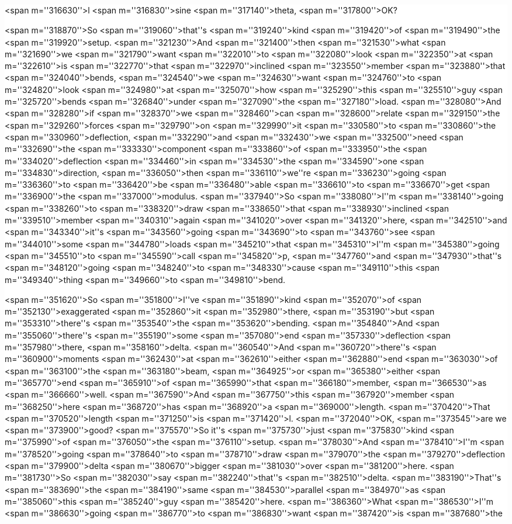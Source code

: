   <span m=''316630''>l</span> <span m=''316830''>sine</span> <span m=''317140''>theta,</span>
  <span m=''317800''>OK?</span> </p><p><span m=''318870''>So</span> <span m=''319060''>that''s</span>
  <span m=''319240''>kind</span> <span m=''319420''>of</span> <span m=''319490''>the</span>
  <span m=''319920''>setup.</span> <span m=''321230''>And</span> <span m=''321400''>then</span>
  <span m=''321530''>what</span> <span m=''321690''>we</span> <span m=''321790''>want</span>
  <span m=''322010''>to</span> <span m=''322080''>look</span> <span m=''322350''>at</span>
  <span m=''322610''>is</span> <span m=''322770''>that</span> <span m=''322970''>inclined</span>
  <span m=''323550''>member</span> <span m=''323880''>that</span> <span m=''324040''>bends,</span>
  <span m=''324540''>we</span> <span m=''324630''>want</span> <span m=''324760''>to</span>
  <span m=''324820''>look</span> <span m=''324980''>at</span> <span m=''325070''>how</span>
  <span m=''325290''>this</span> <span m=''325510''>guy</span> <span m=''325720''>bends</span>
  <span m=''326840''>under</span> <span m=''327090''>the</span> <span m=''327180''>load.</span>
  <span m=''328080''>And</span> <span m=''328280''>if</span> <span m=''328370''>we</span>
  <span m=''328460''>can</span> <span m=''328600''>relate</span> <span m=''329150''>the</span>
  <span m=''329260''>forces</span> <span m=''329790''>on</span> <span m=''329990''>it</span>
  <span m=''330580''>to</span> <span m=''330860''>the</span> <span m=''330960''>deflection,</span>
  <span m=''332290''>and</span> <span m=''332430''>we</span> <span m=''332500''>need</span>
  <span m=''332690''>the</span> <span m=''333330''>component</span> <span m=''333860''>of</span>
  <span m=''333950''>the</span> <span m=''334020''>deflection</span> <span m=''334460''>in</span>
  <span m=''334530''>the</span> <span m=''334590''>one</span> <span m=''334830''>direction,</span>
  <span m=''336050''>then</span> <span m=''336110''>we''re</span> <span m=''336230''>going</span>
  <span m=''336360''>to</span> <span m=''336420''>be</span> <span m=''336480''>able</span>
  <span m=''336610''>to</span> <span m=''336670''>get</span> <span m=''336900''>the</span>
  <span m=''337000''>modulus.</span> <span m=''337940''>So</span> <span m=''338080''>I''m</span>
  <span m=''338140''>going</span> <span m=''338260''>to</span> <span m=''338320''>draw</span>
  <span m=''338650''>that</span> <span m=''338930''>inclined</span> <span m=''339510''>member</span>
  <span m=''340310''>again</span> <span m=''341020''>over</span> <span m=''341320''>here,</span>
  <span m=''342510''>and</span> <span m=''343340''>it''s</span> <span m=''343560''>going</span>
  <span m=''343690''>to</span> <span m=''343760''>see</span> <span m=''344010''>some</span>
  <span m=''344780''>loads</span> <span m=''345210''>that</span> <span m=''345310''>I''m</span>
  <span m=''345380''>going</span> <span m=''345510''>to</span> <span m=''345590''>call</span>
  <span m=''345820''>p,</span> <span m=''347760''>and</span> <span m=''347930''>that''s</span>
  <span m=''348120''>going</span> <span m=''348240''>to</span> <span m=''348330''>cause</span>
  <span m=''349110''>this</span> <span m=''349340''>thing</span> <span m=''349660''>to</span>
  <span m=''349810''>bend.</span> </p><p><span m=''351620''>So</span> <span m=''351800''>I''ve</span>
  <span m=''351890''>kind</span> <span m=''352070''>of</span> <span m=''352130''>exaggerated</span>
  <span m=''352860''>it</span> <span m=''352980''>there,</span> <span m=''353190''>but</span>
  <span m=''353310''>there''s</span> <span m=''353540''>the</span> <span m=''353620''>bending.</span>
  <span m=''354840''>And</span> <span m=''355060''>there''s</span> <span m=''355190''>some</span>
  <span m=''357080''>end</span> <span m=''357330''>deflection</span> <span m=''357980''>there,</span>
  <span m=''358160''>delta.</span> <span m=''360540''>And</span> <span m=''360720''>there''s</span>
  <span m=''360900''>moments</span> <span m=''362430''>at</span> <span m=''362610''>either</span>
  <span m=''362880''>end</span> <span m=''363030''>of</span> <span m=''363100''>the</span>
  <span m=''363180''>beam,</span> <span m=''364925''>or</span> <span m=''365380''>either</span>
  <span m=''365770''>end</span> <span m=''365910''>of</span> <span m=''365990''>that</span>
  <span m=''366180''>member,</span> <span m=''366530''>as</span> <span m=''366660''>well.</span>
  <span m=''367590''>And</span> <span m=''367750''>this</span> <span m=''367920''>member</span>
  <span m=''368250''>here</span> <span m=''368720''>has</span> <span m=''368920''>a</span>
  <span m=''369000''>length.</span> <span m=''370420''>That</span> <span m=''370520''>length</span>
  <span m=''371250''>is</span> <span m=''371420''>l.</span> <span m=''372040''>OK,</span>
  <span m=''373545''>are we</span> <span m=''373900''>good?</span> <span m=''375570''>So
  it''s</span> <span m=''375730''>just</span> <span m=''375830''>kind</span> <span
  m=''375990''>of</span> <span m=''376050''>the</span> <span m=''376110''>setup.</span>
  <span m=''378030''>And</span> <span m=''378410''>I''m</span> <span m=''378520''>going</span>
  <span m=''378640''>to</span> <span m=''378710''>draw</span> <span m=''379070''>the</span>
  <span m=''379270''>deflection</span> <span m=''379900''>delta</span> <span m=''380670''>bigger</span>
  <span m=''381030''>over</span> <span m=''381200''>here.</span> <span m=''381730''>So</span>
  <span m=''382030''>say</span> <span m=''382240''>that''s</span> <span m=''382510''>delta.</span>
  <span m=''383190''>That''s</span> <span m=''383690''>the</span> <span m=''384190''>same</span>
  <span m=''384530''>parallel</span> <span m=''384970''>as</span> <span m=''385060''>this</span>
  <span m=''385240''>guy</span> <span m=''385420''>here.</span> <span m=''386360''>What</span>
  <span m=''386530''>I''m</span> <span m=''386630''>going</span> <span m=''386770''>to</span>
  <span m=''386830''>want</span> <span m=''387420''>is</span> <span m=''387680''>the</span>